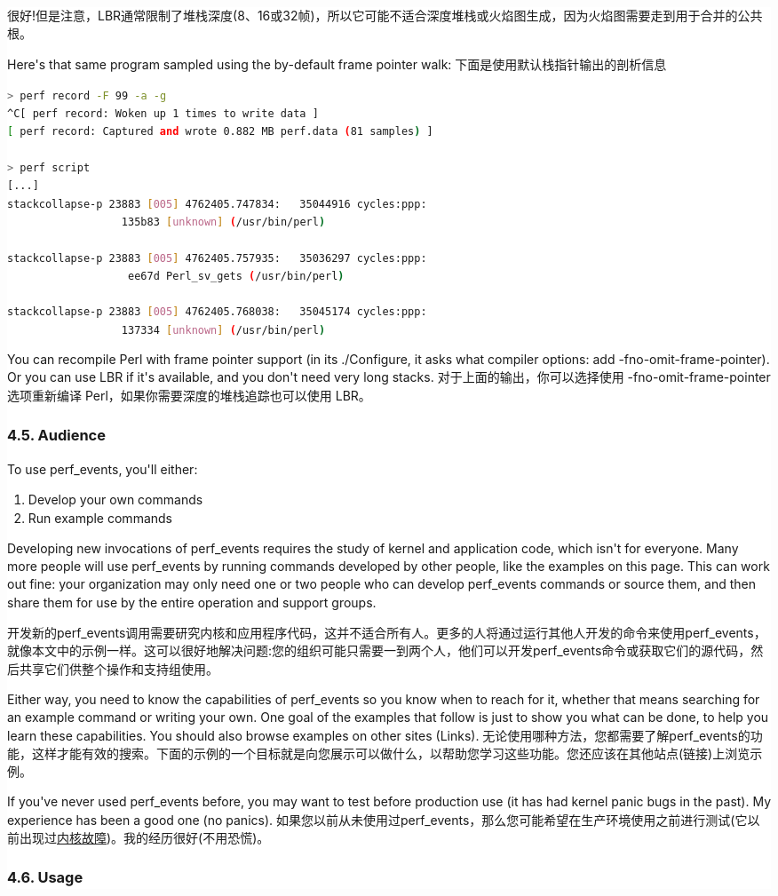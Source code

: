 很好!但是注意，LBR通常限制了堆栈深度(8、16或32帧)，所以它可能不适合深度堆栈或火焰图生成，因为火焰图需要走到用于合并的公共根。

Here's that same program sampled using the by-default frame pointer walk:
下面是使用默认栈指针输出的剖析信息

```bash
> perf record -F 99 -a -g
^C[ perf record: Woken up 1 times to write data ]
[ perf record: Captured and wrote 0.882 MB perf.data (81 samples) ]

> perf script
[...]
stackcollapse-p 23883 [005] 4762405.747834:   35044916 cycles:ppp:
                  135b83 [unknown] (/usr/bin/perl)

stackcollapse-p 23883 [005] 4762405.757935:   35036297 cycles:ppp:
                   ee67d Perl_sv_gets (/usr/bin/perl)

stackcollapse-p 23883 [005] 4762405.768038:   35045174 cycles:ppp:
                  137334 [unknown] (/usr/bin/perl)
```

You can recompile Perl with frame pointer support (in its ./Configure, it asks what compiler options: add -fno-omit-frame-pointer). Or you can use LBR if it's available, and you don't need very long stacks.
对于上面的输出，你可以选择使用 -fno-omit-frame-pointer 选项重新编译 Perl，如果你需要深度的堆栈追踪也可以使用 LBR。

### 4.5. Audience

To use perf_events, you'll either:
1. Develop your own commands
2. Run example commands

Developing new invocations of perf_events requires the study of kernel and application code, which isn't for everyone. Many more people will use perf_events by running commands developed by other people, like the examples on this page. This can work out fine: your organization may only need one or two people who can develop perf_events commands or source them, and then share them for use by the entire operation and support groups.

开发新的perf_events调用需要研究内核和应用程序代码，这并不适合所有人。更多的人将通过运行其他人开发的命令来使用perf_events，就像本文中的示例一样。这可以很好地解决问题:您的组织可能只需要一到两个人，他们可以开发perf_events命令或获取它们的源代码，然后共享它们供整个操作和支持组使用。

Either way, you need to know the capabilities of perf_events so you know when to reach for it, whether that means searching for an example command or writing your own. One goal of the examples that follow is just to show you what can be done, to help you learn these capabilities. You should also browse examples on other sites (Links).
无论使用哪种方法，您都需要了解perf_events的功能，这样才能有效的搜索。下面的示例的一个目标就是向您展示可以做什么，以帮助您学习这些功能。您还应该在其他站点(链接)上浏览示例[](http://www.brendangregg.com/perf.html#Links)。

If you've never used perf_events before, you may want to test before production use (it has had kernel panic bugs in the past). My experience has been a good one (no panics).
如果您以前从未使用过perf_events，那么您可能希望在生产环境使用之前进行测试(它以前出现过[内核故障](http://web.eecs.utk.edu/~vweaver1/projects/perf-events/kernel_panics.html))。我的经历很好(不用恐慌)。

### 4.6. Usage
